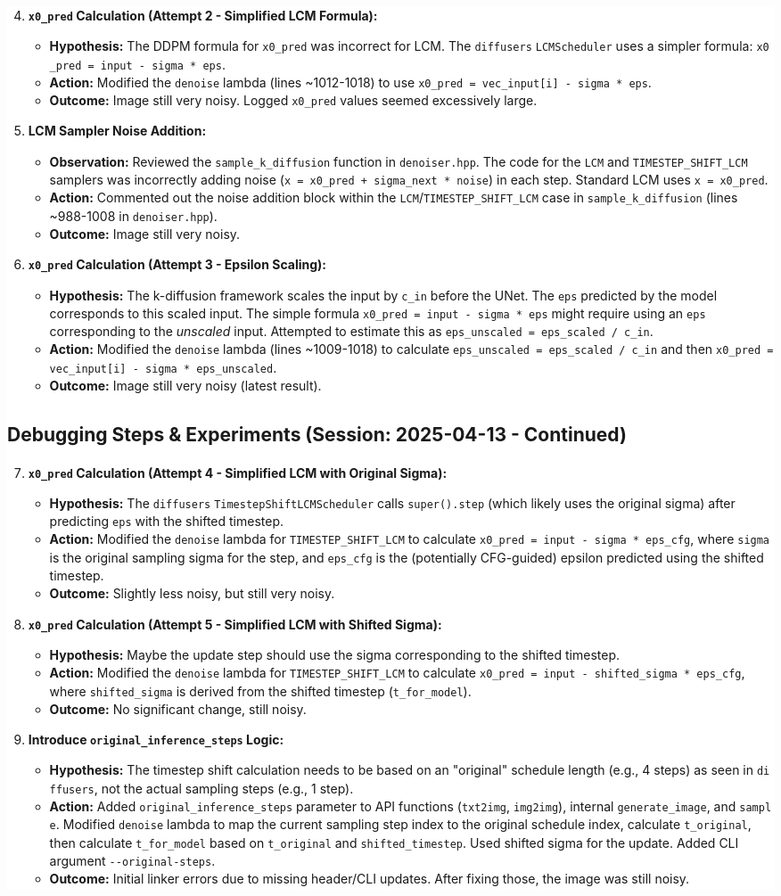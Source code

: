 4.  **`x0_pred` Calculation (Attempt 2 - Simplified LCM Formula):**
    *   **Hypothesis:** The DDPM formula for `x0_pred` was incorrect for LCM. The `diffusers` `LCMScheduler` uses a simpler formula: `x0_pred = input - sigma * eps`.
    *   **Action:** Modified the `denoise` lambda (lines ~1012-1018) to use `x0_pred = vec_input[i] - sigma * eps`.
    *   **Outcome:** Image still very noisy. Logged `x0_pred` values seemed excessively large.

5.  **LCM Sampler Noise Addition:**
    *   **Observation:** Reviewed the `sample_k_diffusion` function in `denoiser.hpp`. The code for the `LCM` and `TIMESTEP_SHIFT_LCM` samplers was incorrectly adding noise (`x = x0_pred + sigma_next * noise`) in each step. Standard LCM uses `x = x0_pred`.
    *   **Action:** Commented out the noise addition block within the `LCM`/`TIMESTEP_SHIFT_LCM` case in `sample_k_diffusion` (lines ~988-1008 in `denoiser.hpp`).
    *   **Outcome:** Image still very noisy.

6.  **`x0_pred` Calculation (Attempt 3 - Epsilon Scaling):**
    *   **Hypothesis:** The k-diffusion framework scales the input by `c_in` before the UNet. The `eps` predicted by the model corresponds to this scaled input. The simple formula `x0_pred = input - sigma * eps` might require using an `eps` corresponding to the *unscaled* input. Attempted to estimate this as `eps_unscaled = eps_scaled / c_in`.
    *   **Action:** Modified the `denoise` lambda (lines ~1009-1018) to calculate `eps_unscaled = eps_scaled / c_in` and then `x0_pred = vec_input[i] - sigma * eps_unscaled`.
    *   **Outcome:** Image still very noisy (latest result).

## Debugging Steps & Experiments (Session: 2025-04-13 - Continued)

7.  **`x0_pred` Calculation (Attempt 4 - Simplified LCM with Original Sigma):**
    *   **Hypothesis:** The `diffusers` `TimestepShiftLCMScheduler` calls `super().step` (which likely uses the original sigma) after predicting `eps` with the shifted timestep.
    *   **Action:** Modified the `denoise` lambda for `TIMESTEP_SHIFT_LCM` to calculate `x0_pred = input - sigma * eps_cfg`, where `sigma` is the original sampling sigma for the step, and `eps_cfg` is the (potentially CFG-guided) epsilon predicted using the shifted timestep.
    *   **Outcome:** Slightly less noisy, but still very noisy.

8.  **`x0_pred` Calculation (Attempt 5 - Simplified LCM with Shifted Sigma):**
    *   **Hypothesis:** Maybe the update step should use the sigma corresponding to the shifted timestep.
    *   **Action:** Modified the `denoise` lambda for `TIMESTEP_SHIFT_LCM` to calculate `x0_pred = input - shifted_sigma * eps_cfg`, where `shifted_sigma` is derived from the shifted timestep (`t_for_model`).
    *   **Outcome:** No significant change, still noisy.

9.  **Introduce `original_inference_steps` Logic:**
    *   **Hypothesis:** The timestep shift calculation needs to be based on an "original" schedule length (e.g., 4 steps) as seen in `diffusers`, not the actual sampling steps (e.g., 1 step).
    *   **Action:** Added `original_inference_steps` parameter to API functions (`txt2img`, `img2img`), internal `generate_image`, and `sample`. Modified `denoise` lambda to map the current sampling step index to the original schedule index, calculate `t_original`, then calculate `t_for_model` based on `t_original` and `shifted_timestep`. Used shifted sigma for the update. Added CLI argument `--original-steps`.
    *   **Outcome:** Initial linker errors due to missing header/CLI updates. After fixing those, the image was still noisy.
